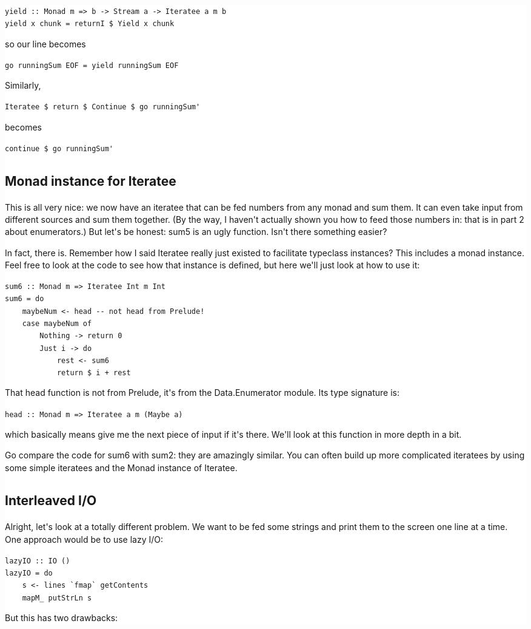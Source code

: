     yield :: Monad m => b -> Stream a -> Iteratee a m b
    yield x chunk = returnI $ Yield x chunk

so our line becomes

    go runningSum EOF = yield runningSum EOF

Similarly,

    Iteratee $ return $ Continue $ go runningSum'

becomes

    continue $ go runningSum'

## Monad instance for Iteratee

This is all very nice: we now have an iteratee that can be fed numbers from any monad and sum them. It can even take input from different sources and sum them together. (By the way, I haven't actually shown you how to feed those numbers in: that is in part 2 about enumerators.) But let's be honest: sum5 is an ugly function. Isn't there something easier?

In fact, there is. Remember how I said Iteratee really just existed to facilitate typeclass instances? This includes a monad instance. Feel free to look at the code to see how that instance is defined, but here we'll just look at how to use it:

    sum6 :: Monad m => Iteratee Int m Int
    sum6 = do
        maybeNum <- head -- not head from Prelude!
        case maybeNum of
            Nothing -> return 0
            Just i -> do
                rest <- sum6
                return $ i + rest

That head function is not from Prelude, it's from the Data.Enumerator module. Its type signature is:

    head :: Monad m => Iteratee a m (Maybe a)

which basically means give me the next piece of input if it's there. We'll look at this function in more depth in a bit.

Go compare the code for sum6 with sum2: they are amazingly similar. You can often build up more complicated iteratees by using some simple iteratees and the Monad instance of Iteratee.

## Interleaved I/O

Alright, let's look at a totally different problem. We want to be fed some strings and print them to the screen one line at a time. One approach would be to use lazy I/O:

    lazyIO :: IO ()
    lazyIO = do
        s <- lines `fmap` getContents
        mapM_ putStrLn s

But this has two drawbacks: 
